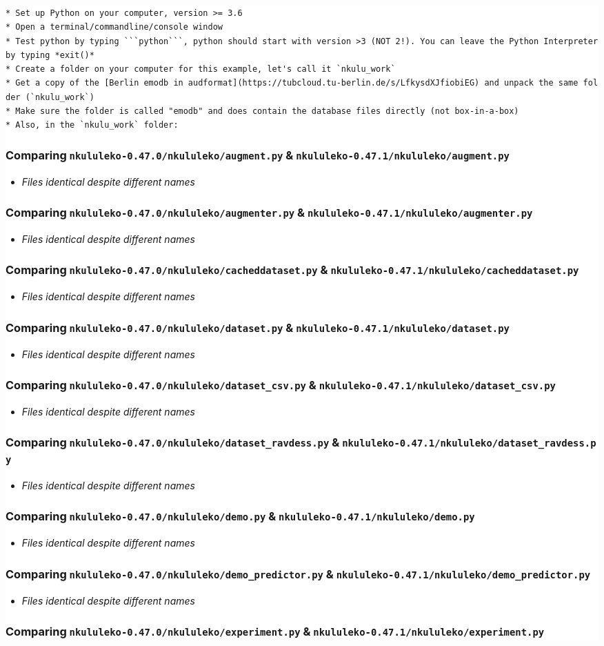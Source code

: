  ```
 * Set up Python on your computer, version >= 3.6
 * Open a terminal/commandline/console window
 * Test python by typing ```python```, python should start with version >3 (NOT 2!). You can leave the Python Interpreter by typing *exit()*
 * Create a folder on your computer for this example, let's call it `nkulu_work`
 * Get a copy of the [Berlin emodb in audformat](https://tubcloud.tu-berlin.de/s/LfkysdXJfiobiEG) and unpack the same folder (`nkulu_work`)
 * Make sure the folder is called "emodb" and does contain the database files directly (not box-in-a-box)
 * Also, in the `nkulu_work` folder:
```

### Comparing `nkululeko-0.47.0/nkululeko/augment.py` & `nkululeko-0.47.1/nkululeko/augment.py`

 * *Files identical despite different names*

### Comparing `nkululeko-0.47.0/nkululeko/augmenter.py` & `nkululeko-0.47.1/nkululeko/augmenter.py`

 * *Files identical despite different names*

### Comparing `nkululeko-0.47.0/nkululeko/cacheddataset.py` & `nkululeko-0.47.1/nkululeko/cacheddataset.py`

 * *Files identical despite different names*

### Comparing `nkululeko-0.47.0/nkululeko/dataset.py` & `nkululeko-0.47.1/nkululeko/dataset.py`

 * *Files identical despite different names*

### Comparing `nkululeko-0.47.0/nkululeko/dataset_csv.py` & `nkululeko-0.47.1/nkululeko/dataset_csv.py`

 * *Files identical despite different names*

### Comparing `nkululeko-0.47.0/nkululeko/dataset_ravdess.py` & `nkululeko-0.47.1/nkululeko/dataset_ravdess.py`

 * *Files identical despite different names*

### Comparing `nkululeko-0.47.0/nkululeko/demo.py` & `nkululeko-0.47.1/nkululeko/demo.py`

 * *Files identical despite different names*

### Comparing `nkululeko-0.47.0/nkululeko/demo_predictor.py` & `nkululeko-0.47.1/nkululeko/demo_predictor.py`

 * *Files identical despite different names*

### Comparing `nkululeko-0.47.0/nkululeko/experiment.py` & `nkululeko-0.47.1/nkululeko/experiment.py`
